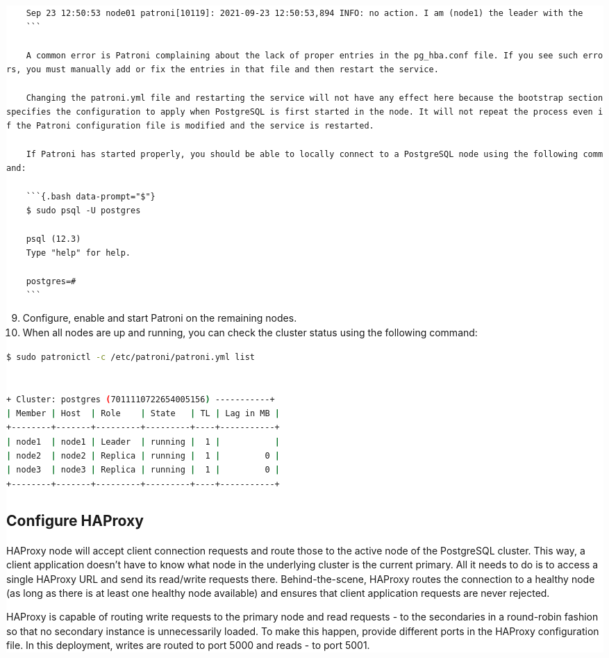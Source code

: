         Sep 23 12:50:53 node01 patroni[10119]: 2021-09-23 12:50:53,894 INFO: no action. I am (node1) the leader with the 
        ```

        A common error is Patroni complaining about the lack of proper entries in the pg_hba.conf file. If you see such errors, you must manually add or fix the entries in that file and then restart the service.

        Changing the patroni.yml file and restarting the service will not have any effect here because the bootstrap section specifies the configuration to apply when PostgreSQL is first started in the node. It will not repeat the process even if the Patroni configuration file is modified and the service is restarted. 

        If Patroni has started properly, you should be able to locally connect to a PostgreSQL node using the following command:

        ```{.bash data-prompt="$"}
        $ sudo psql -U postgres

        psql (12.3)
        Type "help" for help.

        postgres=#
        ```

9. Configure, enable and start Patroni on the remaining nodes.
10. When all nodes are up and running, you can check the cluster status using the following command:

   ```{.bash data-prompt="$"}
   $ sudo patronictl -c /etc/patroni/patroni.yml list
   

   + Cluster: postgres (7011110722654005156) -----------+
   | Member | Host  | Role    | State   | TL | Lag in MB |
   +--------+-------+---------+---------+----+-----------+
   | node1  | node1 | Leader  | running |  1 |           |
   | node2  | node2 | Replica | running |  1 |         0 |
   | node3  | node3 | Replica | running |  1 |         0 |
   +--------+-------+---------+---------+----+-----------+
   ```

## Configure HAProxy

HAProxy node will accept client connection requests and route those to the active node of the PostgreSQL cluster. This way, a client application doesn’t have to know what node in the underlying cluster is the current primary. All it needs to do is to access a single HAProxy URL and send its read/write requests there. Behind-the-scene, HAProxy routes the connection to a healthy node (as long as there is at least one healthy node available) and ensures that client application requests are never rejected. 

HAProxy is capable of routing write requests to the primary node and read requests - to the secondaries in a round-robin fashion so that no secondary instance is unnecessarily loaded. To make this happen, provide different ports in the HAProxy configuration file. In this deployment, writes are routed to port 5000 and reads  - to port 5001.
